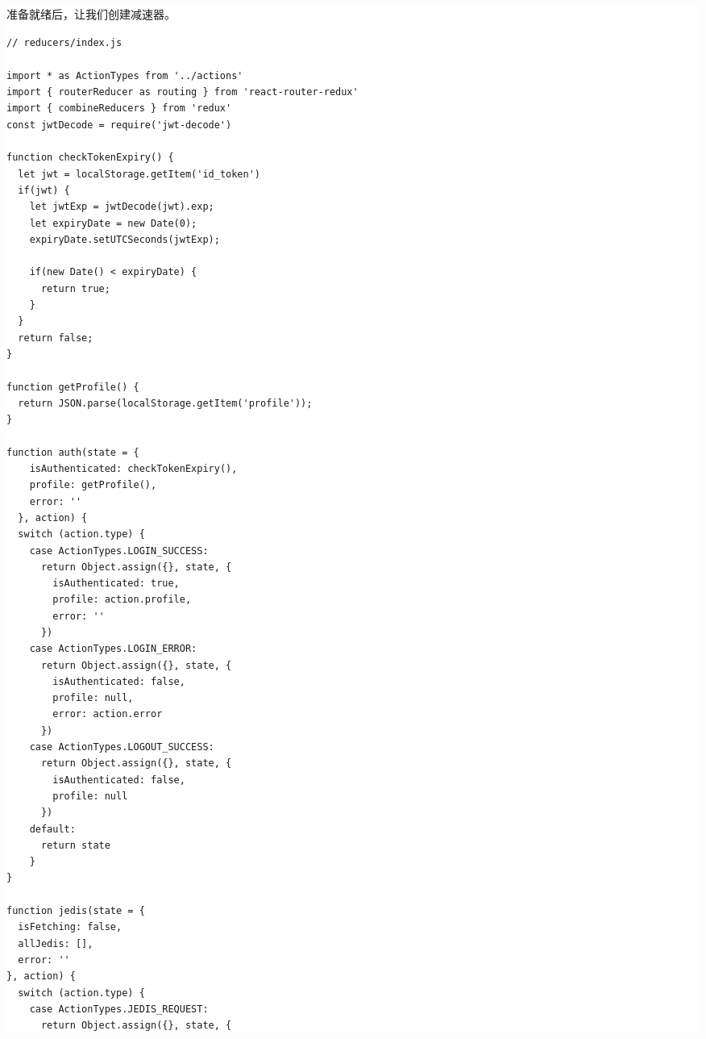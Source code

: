 准备就绪后，让我们创建减速器。

```
// reducers/index.js

import * as ActionTypes from '../actions'
import { routerReducer as routing } from 'react-router-redux'
import { combineReducers } from 'redux'
const jwtDecode = require('jwt-decode')

function checkTokenExpiry() {
  let jwt = localStorage.getItem('id_token')
  if(jwt) {
    let jwtExp = jwtDecode(jwt).exp;
    let expiryDate = new Date(0);
    expiryDate.setUTCSeconds(jwtExp);

    if(new Date() < expiryDate) {
      return true;
    }
  }
  return false;  
}

function getProfile() {
  return JSON.parse(localStorage.getItem('profile'));
}

function auth(state = {
    isAuthenticated: checkTokenExpiry(),
    profile: getProfile(),
    error: ''
  }, action) {
  switch (action.type) {
    case ActionTypes.LOGIN_SUCCESS:
      return Object.assign({}, state, {
        isAuthenticated: true,
        profile: action.profile,
        error: ''
      })
    case ActionTypes.LOGIN_ERROR:
      return Object.assign({}, state, {
        isAuthenticated: false,
        profile: null,
        error: action.error
      })
    case ActionTypes.LOGOUT_SUCCESS:
      return Object.assign({}, state, {
        isAuthenticated: false,
        profile: null
      })
    default:
      return state
    }
}

function jedis(state = {
  isFetching: false,
  allJedis: [],
  error: ''
}, action) {
  switch (action.type) {
    case ActionTypes.JEDIS_REQUEST:
      return Object.assign({}, state, {
```